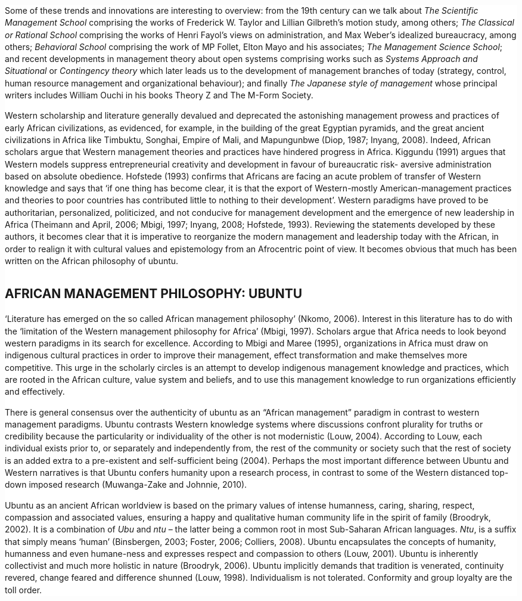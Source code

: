 Some of these trends and innovations are interesting to overview: from the 19th century can we talk about _The Scientific Management School_ comprising the works of Frederick W. Taylor and Lillian Gilbreth’s motion study, among others; _The Classical or Rational School_ comprising the works of Henri Fayol’s views on administration, and Max Weber’s idealized bureaucracy, among others; _Behavioral School_ comprising the work of MP Follet, Elton Mayo and his associates; _The Management Science School_; and recent developments in management theory about open systems comprising works such as _Systems Approach and Situational_ or _Contingency theory_ which later leads us to the development of management branches of today (strategy, control, human resource management and organizational behaviour); and finally _The Japanese style of management_ whose principal writers includes William Ouchi in his books Theory Z and The M-Form Society.

Western scholarship and literature generally devalued and deprecated the astonishing management prowess and practices of early African civilizations, as evidenced, for example, in the building of the great Egyptian pyramids, and the great ancient civilizations in Africa like Timbuktu, Songhai, Empire of Mali, and Mapungunbwe (Diop, 1987; Inyang, 2008). Indeed, African scholars argue that Western management theories and practices have hindered progress in Africa. Kiggundu (1991) argues that Western models suppress entrepreneurial creativity and development in favour of bureaucratic risk- aversive administration based on absolute obedience. Hofstede (1993) confirms that Africans are facing an acute problem of transfer of Western knowledge and says that ‘if one thing has become clear, it is that the export of Western-mostly American-management practices and theories to poor countries has contributed little to nothing to their development’. Western paradigms have proved to be authoritarian, personalized, politicized, and not conducive for management development and the emergence of new leadership in Africa (Theimann and April, 2006; Mbigi, 1997; Inyang, 2008; Hofstede, 1993). Reviewing the statements developed by these authors, it becomes clear that it is imperative to reorganize the modern management and leadership today with the African, in order to realign it with cultural values and epistemology from an Afrocentric point of view. It becomes obvious that much has been written on the African philosophy of ubuntu.

## AFRICAN MANAGEMENT PHILOSOPHY: UBUNTU

‘Literature has emerged on the so called African management philosophy’ (Nkomo, 2006). Interest in this literature has to do with the ‘limitation of the Western management philosophy for Africa’ (Mbigi, 1997). Scholars argue that Africa needs to look beyond western paradigms in its search for excellence. According to Mbigi and Maree (1995), organizations in Africa must draw on indigenous cultural practices in order to improve their management, effect transformation and make themselves more competitive. This urge in the scholarly circles is an attempt to develop indigenous management knowledge and practices, which are rooted in the African culture, value system and beliefs, and to use this management knowledge to run organizations efficiently and effectively.

There is general consensus over the authenticity of ubuntu as an “African management” paradigm in contrast to western management paradigms. Ubuntu contrasts Western knowledge systems where discussions confront plurality for truths or credibility because the particularity or individuality of the other is not modernistic (Louw, 2004). According to Louw, each individual exists prior to, or separately and independently from, the rest of the community or society such that the rest of society is an added extra to a pre-existent and self-sufficient being (2004). Perhaps the most important difference between Ubuntu and Western narratives is that Ubuntu confers humanity upon a research process, in contrast to some of the Western distanced top-down imposed research (Muwanga-Zake and Johnnie, 2010).

Ubuntu as an ancient African worldview is based on the primary values of intense humanness, caring, sharing, respect, compassion and associated values, ensuring a happy and qualitative human community life in the spirit of family (Broodryk, 2002). It is a combination of _Ubu_ and _ntu_ – the latter being a common root in most Sub-Saharan African languages. _Ntu_, is a suffix that simply means ‘human’ (Binsbergen, 2003; Foster, 2006; Colliers, 2008). Ubuntu encapsulates the concepts of humanity, humanness and even humane-ness and expresses respect and compassion to others (Louw, 2001). Ubuntu is inherently collectivist and much more holistic in nature (Broodryk, 2006). Ubuntu implicitly demands that tradition is venerated, continuity revered, change feared and difference shunned (Louw, 1998). Individualism is not tolerated. Conformity and group loyalty are the toll order.
